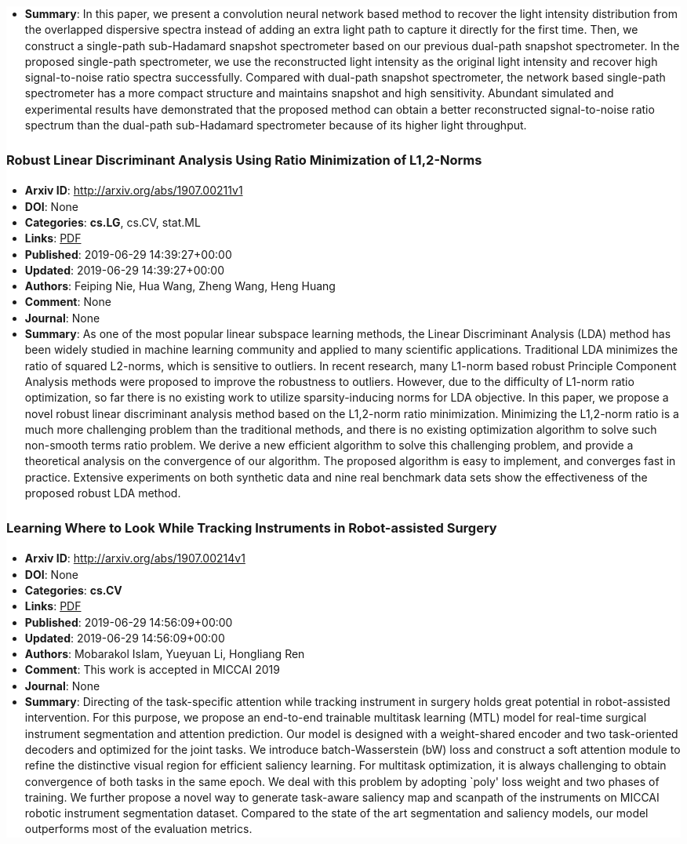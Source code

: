 - **Summary**: In this paper, we present a convolution neural network based method to recover the light intensity distribution from the overlapped dispersive spectra instead of adding an extra light path to capture it directly for the first time. Then, we construct a single-path sub-Hadamard snapshot spectrometer based on our previous dual-path snapshot spectrometer. In the proposed single-path spectrometer, we use the reconstructed light intensity as the original light intensity and recover high signal-to-noise ratio spectra successfully. Compared with dual-path snapshot spectrometer, the network based single-path spectrometer has a more compact structure and maintains snapshot and high sensitivity. Abundant simulated and experimental results have demonstrated that the proposed method can obtain a better reconstructed signal-to-noise ratio spectrum than the dual-path sub-Hadamard spectrometer because of its higher light throughput.



### Robust Linear Discriminant Analysis Using Ratio Minimization of L1,2-Norms
- **Arxiv ID**: http://arxiv.org/abs/1907.00211v1
- **DOI**: None
- **Categories**: **cs.LG**, cs.CV, stat.ML
- **Links**: [PDF](http://arxiv.org/pdf/1907.00211v1)
- **Published**: 2019-06-29 14:39:27+00:00
- **Updated**: 2019-06-29 14:39:27+00:00
- **Authors**: Feiping Nie, Hua Wang, Zheng Wang, Heng Huang
- **Comment**: None
- **Journal**: None
- **Summary**: As one of the most popular linear subspace learning methods, the Linear Discriminant Analysis (LDA) method has been widely studied in machine learning community and applied to many scientific applications. Traditional LDA minimizes the ratio of squared L2-norms, which is sensitive to outliers. In recent research, many L1-norm based robust Principle Component Analysis methods were proposed to improve the robustness to outliers. However, due to the difficulty of L1-norm ratio optimization, so far there is no existing work to utilize sparsity-inducing norms for LDA objective. In this paper, we propose a novel robust linear discriminant analysis method based on the L1,2-norm ratio minimization. Minimizing the L1,2-norm ratio is a much more challenging problem than the traditional methods, and there is no existing optimization algorithm to solve such non-smooth terms ratio problem. We derive a new efficient algorithm to solve this challenging problem, and provide a theoretical analysis on the convergence of our algorithm. The proposed algorithm is easy to implement, and converges fast in practice. Extensive experiments on both synthetic data and nine real benchmark data sets show the effectiveness of the proposed robust LDA method.



### Learning Where to Look While Tracking Instruments in Robot-assisted Surgery
- **Arxiv ID**: http://arxiv.org/abs/1907.00214v1
- **DOI**: None
- **Categories**: **cs.CV**
- **Links**: [PDF](http://arxiv.org/pdf/1907.00214v1)
- **Published**: 2019-06-29 14:56:09+00:00
- **Updated**: 2019-06-29 14:56:09+00:00
- **Authors**: Mobarakol Islam, Yueyuan Li, Hongliang Ren
- **Comment**: This work is accepted in MICCAI 2019
- **Journal**: None
- **Summary**: Directing of the task-specific attention while tracking instrument in surgery holds great potential in robot-assisted intervention. For this purpose, we propose an end-to-end trainable multitask learning (MTL) model for real-time surgical instrument segmentation and attention prediction. Our model is designed with a weight-shared encoder and two task-oriented decoders and optimized for the joint tasks. We introduce batch-Wasserstein (bW) loss and construct a soft attention module to refine the distinctive visual region for efficient saliency learning. For multitask optimization, it is always challenging to obtain convergence of both tasks in the same epoch. We deal with this problem by adopting `poly' loss weight and two phases of training. We further propose a novel way to generate task-aware saliency map and scanpath of the instruments on MICCAI robotic instrument segmentation dataset. Compared to the state of the art segmentation and saliency models, our model outperforms most of the evaluation metrics.

